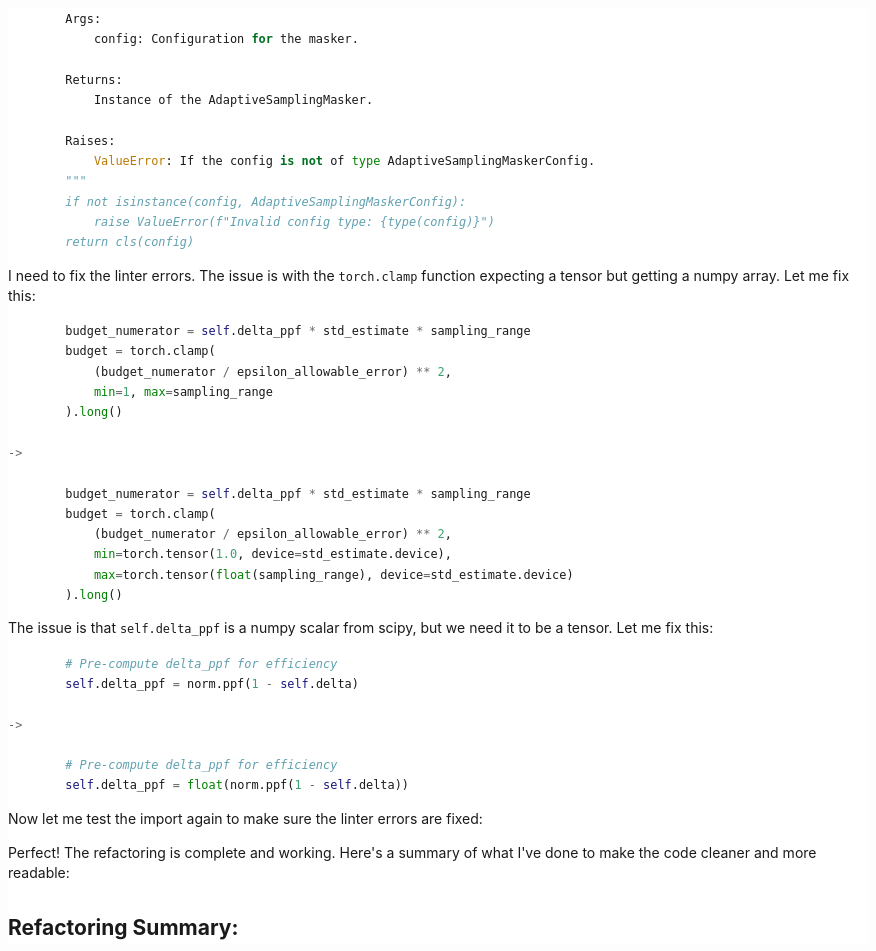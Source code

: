 ```python
        Args:
            config: Configuration for the masker.

        Returns:
            Instance of the AdaptiveSamplingMasker.

        Raises:
            ValueError: If the config is not of type AdaptiveSamplingMaskerConfig.
        """
        if not isinstance(config, AdaptiveSamplingMaskerConfig):
            raise ValueError(f"Invalid config type: {type(config)}")
        return cls(config)
```

I need to fix the linter errors. The issue is with the `torch.clamp` function expecting a tensor but getting a numpy array. Let me fix this:


```python
        budget_numerator = self.delta_ppf * std_estimate * sampling_range
        budget = torch.clamp(
            (budget_numerator / epsilon_allowable_error) ** 2,
            min=1, max=sampling_range
        ).long()

->

        budget_numerator = self.delta_ppf * std_estimate * sampling_range
        budget = torch.clamp(
            (budget_numerator / epsilon_allowable_error) ** 2,
            min=torch.tensor(1.0, device=std_estimate.device), 
            max=torch.tensor(float(sampling_range), device=std_estimate.device)
        ).long()
```

The issue is that `self.delta_ppf` is a numpy scalar from scipy, but we need it to be a tensor. Let me fix this:


```python
        # Pre-compute delta_ppf for efficiency
        self.delta_ppf = norm.ppf(1 - self.delta)

->

        # Pre-compute delta_ppf for efficiency
        self.delta_ppf = float(norm.ppf(1 - self.delta))
```

Now let me test the import again to make sure the linter errors are fixed:


Perfect! The refactoring is complete and working. Here's a summary of what I've done to make the code cleaner and more readable:

## **Refactoring Summary:**
